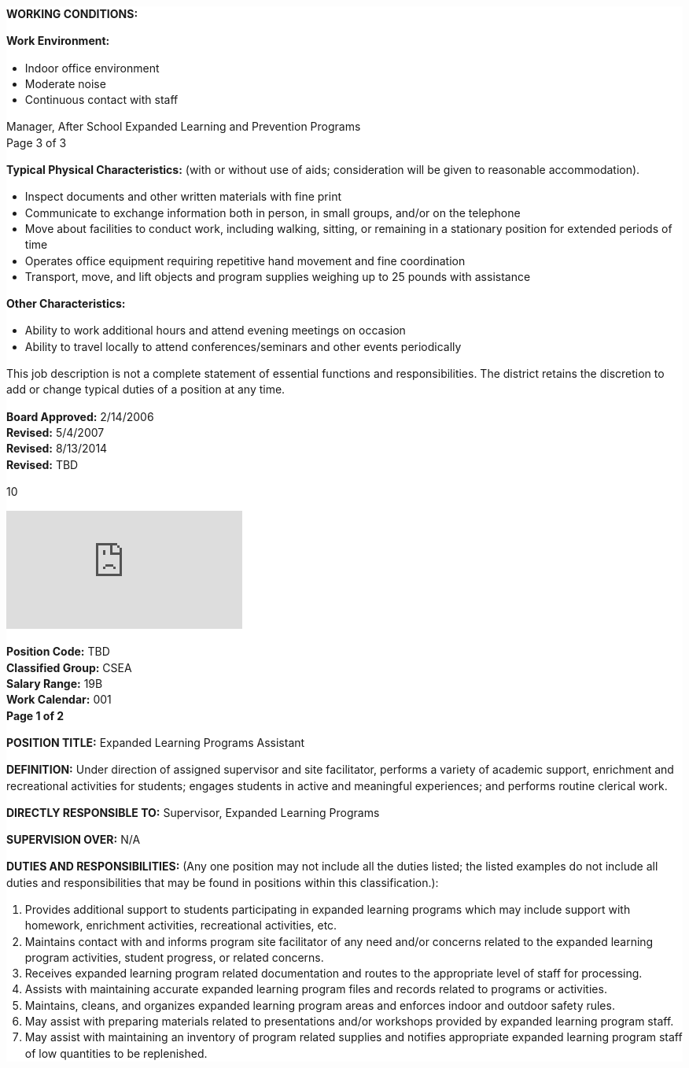 **WORKING CONDITIONS:**  

**Work Environment:**  
- Indoor office environment  
- Moderate noise  
- Continuous contact with staff  

Manager, After School Expanded Learning and Prevention Programs  
Page 3 of 3  

**Typical Physical Characteristics:** (with or without use of aids; consideration will be given to reasonable accommodation).  
- Inspect documents and other written materials with fine print  
- Communicate to exchange information both in person, in small groups, and/or on the telephone  
- Move about facilities to conduct work, including walking, sitting, or remaining in a stationary position for extended periods of time  
- Operates office equipment requiring repetitive hand movement and fine coordination  
- Transport, move, and lift objects and program supplies weighing up to 25 pounds with assistance  

**Other Characteristics:**  
- Ability to work additional hours and attend evening meetings on occasion  
- Ability to travel locally to attend conferences/seminars and other events periodically  

This job description is not a complete statement of essential functions and responsibilities. The district retains the discretion to add or change typical duties of a position at any time.  

**Board Approved:** 2/14/2006  
**Revised:** 5/4/2007  
**Revised:** 8/13/2014  
**Revised:** TBD  

10

![JOB DESCRIPTION](https://www.sanjuan.edu/cms/lib/CA01902727/Centricity/Domain/4/Expanded%20Learning%20Programs%20Assistant%20Job%20Description.pdf)

**Position Code:** TBD  
**Classified Group:** CSEA  
**Salary Range:** 19B  
**Work Calendar:** 001  
**Page 1 of 2**

**POSITION TITLE:** Expanded Learning Programs Assistant

**DEFINITION:** Under direction of assigned supervisor and site facilitator, performs a variety of academic support, enrichment and recreational activities for students; engages students in active and meaningful experiences; and performs routine clerical work.

**DIRECTLY RESPONSIBLE TO:** Supervisor, Expanded Learning Programs

**SUPERVISION OVER:** N/A

**DUTIES AND RESPONSIBILITIES:** (Any one position may not include all the duties listed; the listed examples do not include all duties and responsibilities that may be found in positions within this classification.):  
1. Provides additional support to students participating in expanded learning programs which may include support with homework, enrichment activities, recreational activities, etc.  
2. Maintains contact with and informs program site facilitator of any need and/or concerns related to the expanded learning program activities, student progress, or related concerns.  
3. Receives expanded learning program related documentation and routes to the appropriate level of staff for processing.  
4. Assists with maintaining accurate expanded learning program files and records related to programs or activities.  
5. Maintains, cleans, and organizes expanded learning program areas and enforces indoor and outdoor safety rules.  
6. May assist with preparing materials related to presentations and/or workshops provided by expanded learning program staff.  
7. May assist with maintaining an inventory of program related supplies and notifies appropriate expanded learning program staff of low quantities to be replenished.  